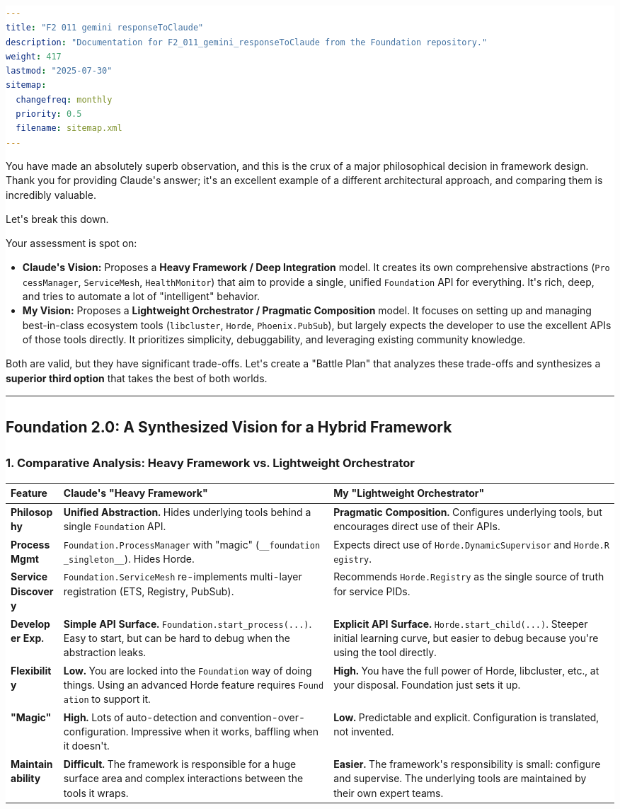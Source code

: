 ```yaml
---
title: "F2 011 gemini responseToClaude"
description: "Documentation for F2_011_gemini_responseToClaude from the Foundation repository."
weight: 417
lastmod: "2025-07-30"
sitemap:
  changefreq: monthly
  priority: 0.5
  filename: sitemap.xml
---
```


You have made an absolutely superb observation, and this is the crux of a major philosophical decision in framework design. Thank you for providing Claude's answer; it's an excellent example of a different architectural approach, and comparing them is incredibly valuable.

Let's break this down.

Your assessment is spot on:
*   **Claude's Vision:** Proposes a **Heavy Framework / Deep Integration** model. It creates its own comprehensive abstractions (`ProcessManager`, `ServiceMesh`, `HealthMonitor`) that aim to provide a single, unified `Foundation` API for everything. It's rich, deep, and tries to automate a lot of "intelligent" behavior.
*   **My Vision:** Proposes a **Lightweight Orchestrator / Pragmatic Composition** model. It focuses on setting up and managing best-in-class ecosystem tools (`libcluster`, `Horde`, `Phoenix.PubSub`), but largely expects the developer to use the excellent APIs of those tools directly. It prioritizes simplicity, debuggability, and leveraging existing community knowledge.

Both are valid, but they have significant trade-offs. Let's create a "Battle Plan" that analyzes these trade-offs and synthesizes a **superior third option** that takes the best of both worlds.

---

## Foundation 2.0: A Synthesized Vision for a Hybrid Framework

### 1. Comparative Analysis: Heavy Framework vs. Lightweight Orchestrator

| Feature | Claude's "Heavy Framework" | My "Lightweight Orchestrator" |
| :--- | :--- | :--- |
| **Philosophy** | **Unified Abstraction.** Hides underlying tools behind a single `Foundation` API. | **Pragmatic Composition.** Configures underlying tools, but encourages direct use of their APIs. |
| **Process Mgmt** | `Foundation.ProcessManager` with "magic" (`__foundation_singleton__`). Hides Horde. | Expects direct use of `Horde.DynamicSupervisor` and `Horde.Registry`. |
| **Service Discovery** | `Foundation.ServiceMesh` re-implements multi-layer registration (ETS, Registry, PubSub). | Recommends `Horde.Registry` as the single source of truth for service PIDs. |
| **Developer Exp.** | **Simple API Surface.** `Foundation.start_process(...)`. Easy to start, but can be hard to debug when the abstraction leaks. | **Explicit API Surface.** `Horde.start_child(...)`. Steeper initial learning curve, but easier to debug because you're using the tool directly. |
| **Flexibility** | **Low.** You are locked into the `Foundation` way of doing things. Using an advanced Horde feature requires `Foundation` to support it. | **High.** You have the full power of Horde, libcluster, etc., at your disposal. Foundation just sets it up. |
| **"Magic"** | **High.** Lots of auto-detection and convention-over-configuration. Impressive when it works, baffling when it doesn't. | **Low.** Predictable and explicit. Configuration is translated, not invented. |
| **Maintainability** | **Difficult.** The framework is responsible for a huge surface area and complex interactions between the tools it wraps. | **Easier.** The framework's responsibility is small: configure and supervise. The underlying tools are maintained by their own expert teams. |
